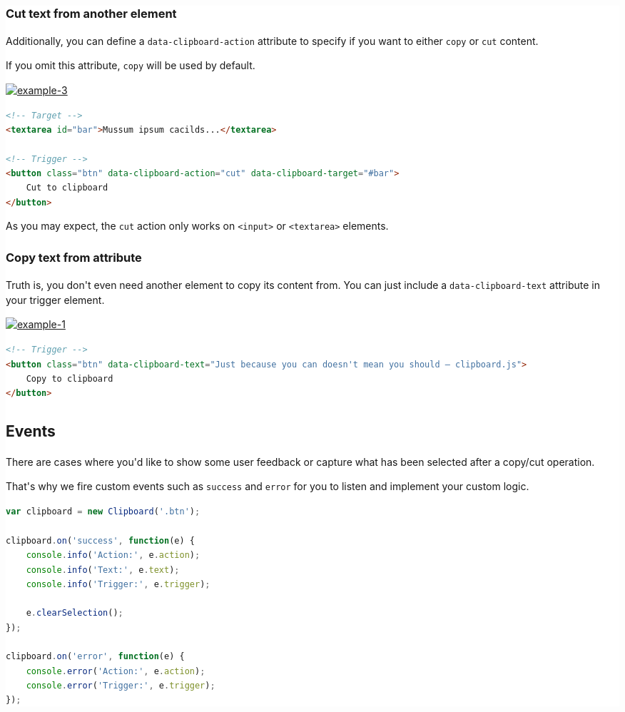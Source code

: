 ### Cut text from another element

Additionally, you can define a `data-clipboard-action` attribute to specify if you want to either `copy` or `cut` content.

If you omit this attribute, `copy` will be used by default.

<a href="http://clipboardjs.com/#example-action"><img width="473" alt="example-3" src="https://cloud.githubusercontent.com/assets/398893/10000358/7df57b9c-6050-11e5-9cd1-fbc51d2fd0a7.png"></a>

```html
<!-- Target -->
<textarea id="bar">Mussum ipsum cacilds...</textarea>

<!-- Trigger -->
<button class="btn" data-clipboard-action="cut" data-clipboard-target="#bar">
    Cut to clipboard
</button>
```

As you may expect, the `cut` action only works on `<input>` or `<textarea>` elements.

### Copy text from attribute

Truth is, you don't even need another element to copy its content from. You can just include a `data-clipboard-text` attribute in your trigger element.

<a href="http://clipboardjs.com/#example-text"><img width="147" alt="example-1" src="https://cloud.githubusercontent.com/assets/398893/10000347/6e16cf8c-6050-11e5-9883-1c5681f9ec45.png"></a>

```html
<!-- Trigger -->
<button class="btn" data-clipboard-text="Just because you can doesn't mean you should — clipboard.js">
    Copy to clipboard
</button>
```

## Events

There are cases where you'd like to show some user feedback or capture what has been selected after a copy/cut operation.

That's why we fire custom events such as `success` and `error` for you to listen and implement your custom logic.

```js
var clipboard = new Clipboard('.btn');

clipboard.on('success', function(e) {
    console.info('Action:', e.action);
    console.info('Text:', e.text);
    console.info('Trigger:', e.trigger);

    e.clearSelection();
});

clipboard.on('error', function(e) {
    console.error('Action:', e.action);
    console.error('Trigger:', e.trigger);
});
```
